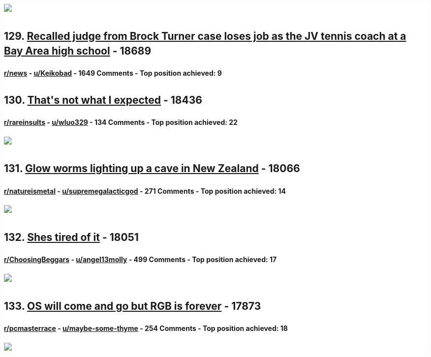<a href="https://i.imgur.com/79RoHHw.gifv"><img src="https://b.thumbs.redditmedia.com/V2Xq8qRKfW4Z6Nj9TKPtID4HiC7DzQGVzIHCK2mPA9U.jpg"></img></a>

## 129. [Recalled judge from Brock Turner case loses job as the JV tennis coach at a Bay Area high school](http://reddit.com/r/news/comments/d30ter/recalled_judge_from_brock_turner_case_loses_job/) - 18689
#### [r/news](http://reddit.com/r/news) - [u/Keikobad](http://reddit.com/u/Keikobad) - 1649 Comments - Top position achieved: 9

## 130. [That's not what I expected](http://reddit.com/r/rareinsults/comments/d3bkxf/thats_not_what_i_expected/) - 18436
#### [r/rareinsults](http://reddit.com/r/rareinsults) - [u/wluo329](http://reddit.com/u/wluo329) - 134 Comments - Top position achieved: 22

<a href="https://i.redd.it/nw9vqh40b7m31.jpg"><img src="https://b.thumbs.redditmedia.com/6CKKZThhZeX6svgRmoHuKw17j06x_w-Hz0XCZLqpb9k.jpg"></img></a>

## 131. [Glow worms lighting up a cave in New Zealand](http://reddit.com/r/natureismetal/comments/d30iu8/glow_worms_lighting_up_a_cave_in_new_zealand/) - 18066
#### [r/natureismetal](http://reddit.com/r/natureismetal) - [u/supremegalacticgod](http://reddit.com/u/supremegalacticgod) - 271 Comments - Top position achieved: 14

<a href="https://i.redd.it/3sq69jase2m31.jpg"><img src="https://b.thumbs.redditmedia.com/saioHdKpdR6AJ38gYy8yW46qHS4I__WVQOOkh3IJWJU.jpg"></img></a>

## 132. [Shes tired of it](http://reddit.com/r/ChoosingBeggars/comments/d3anks/shes_tired_of_it/) - 18051
#### [r/ChoosingBeggars](http://reddit.com/r/ChoosingBeggars) - [u/angel13molly](http://reddit.com/u/angel13molly) - 499 Comments - Top position achieved: 17

<a href="https://i.redd.it/jsqeiy9oz6m31.jpg"><img src="https://b.thumbs.redditmedia.com/Qi-MX0mdy0fB-0n5miU3fFCB0puwxj-NLaCif0g86PM.jpg"></img></a>

## 133. [OS will come and go but RGB is forever](http://reddit.com/r/pcmasterrace/comments/d3axv2/os_will_come_and_go_but_rgb_is_forever/) - 17873
#### [r/pcmasterrace](http://reddit.com/r/pcmasterrace) - [u/maybe-some-thyme](http://reddit.com/u/maybe-some-thyme) - 254 Comments - Top position achieved: 18

<a href="https://i.redd.it/isls6vz337m31.jpg"><img src="https://b.thumbs.redditmedia.com/gotxqBvATZSocwMReBGdkFUbVl0Rq3AJ55A9hO1bNRc.jpg"></img></a>
